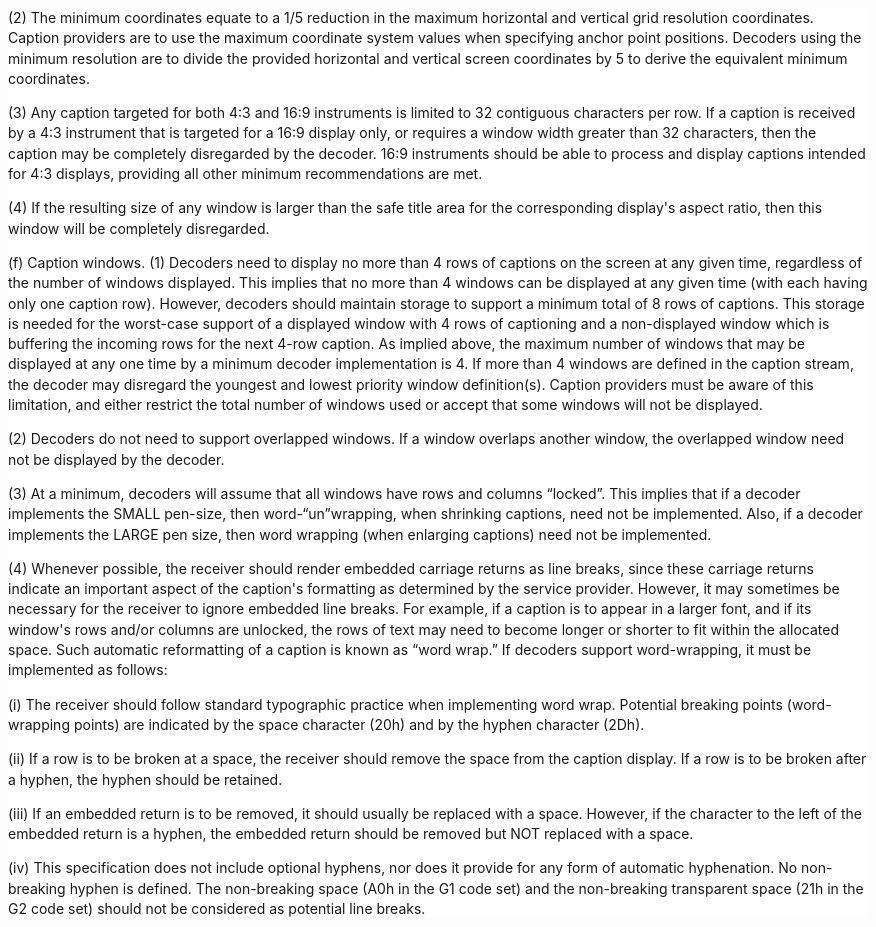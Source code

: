 (2) The minimum coordinates equate to a 1/5 reduction in the maximum horizontal and vertical grid resolution coordinates. Caption providers are to use the maximum coordinate system values when specifying anchor point positions. Decoders using the minimum resolution are to divide the provided horizontal and vertical screen coordinates by 5 to derive the equivalent minimum coordinates.

(3) Any caption targeted for both 4:3 and 16:9 instruments is limited to 32 contiguous characters per row. If a caption is received by a 4:3 instrument that is targeted for a 16:9 display only, or requires a window width greater than 32 characters, then the caption may be completely disregarded by the decoder. 16:9 instruments should be able to process and display captions intended for 4:3 displays, providing all other minimum recommendations are met.

(4) If the resulting size of any window is larger than the safe title area for the corresponding display's aspect ratio, then this window will be completely disregarded.

(f) Caption windows. (1) Decoders need to display no more than 4 rows of captions on the screen at any given time, regardless of the number of windows displayed. This implies that no more than 4 windows can be displayed at any given time (with each having only one caption row). However, decoders should maintain storage to support a minimum total of 8 rows of captions. This storage is needed for the worst-case support of a displayed window with 4 rows of captioning and a non-displayed window which is buffering the incoming rows for the next 4-row caption. As implied above, the maximum number of windows that may be displayed at any one time by a minimum decoder implementation is 4. If more than 4 windows are defined in the caption stream, the decoder may disregard the youngest and lowest priority window definition(s). Caption providers must be aware of this limitation, and either restrict the total number of windows used or accept that some windows will not be displayed.
            

(2) Decoders do not need to support overlapped windows. If a window overlaps another window, the overlapped window need not be displayed by the decoder.

(3) At a minimum, decoders will assume that all windows have rows and columns “locked”. This implies that if a decoder implements the SMALL pen-size, then word-“un”wrapping, when shrinking captions, need not be implemented. Also, if a decoder implements the LARGE pen size, then word wrapping (when enlarging captions) need not be implemented.

(4) Whenever possible, the receiver should render embedded carriage returns as line breaks, since these carriage returns indicate an important aspect of the caption's formatting as determined by the service provider. However, it may sometimes be necessary for the receiver to ignore embedded line breaks. For example, if a caption is to appear in a larger font, and if its window's rows and/or columns are unlocked, the rows of text may need to become longer or shorter to fit within the allocated space. Such automatic reformatting of a caption is known as “word wrap.” If decoders support word-wrapping, it must be implemented as follows:

(i) The receiver should follow standard typographic practice when implementing word wrap. Potential breaking points (word-wrapping points) are indicated by the space character (20h) and by the hyphen character (2Dh).

(ii) If a row is to be broken at a space, the receiver should remove the space from the caption display. If a row is to be broken after a hyphen, the hyphen should be retained.

(iii) If an embedded return is to be removed, it should usually be replaced with a space. However, if the character to the left of the embedded return is a hyphen, the embedded return should be removed but NOT replaced with a space.

(iv) This specification does not include optional hyphens, nor does it provide for any form of automatic hyphenation. No non-breaking hyphen is defined. The non-breaking space (A0h in the G1 code set) and the non-breaking transparent space (21h in the G2 code set) should not be considered as potential line breaks.
